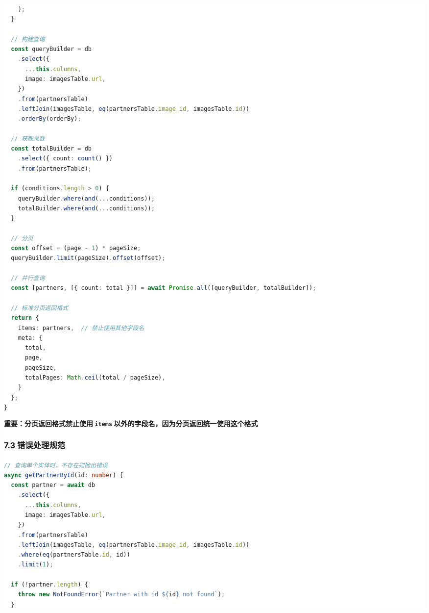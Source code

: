 ```typescript
    );
  }

  // 构建查询
  const queryBuilder = db
    .select({
      ...this.columns,
      image: imagesTable.url,
    })
    .from(partnersTable)
    .leftJoin(imagesTable, eq(partnersTable.image_id, imagesTable.id))
    .orderBy(orderBy);

  // 获取总数
  const totalBuilder = db
    .select({ count: count() })
    .from(partnersTable);

  if (conditions.length > 0) {
    queryBuilder.where(and(...conditions));
    totalBuilder.where(and(...conditions));
  }

  // 分页
  const offset = (page - 1) * pageSize;
  queryBuilder.limit(pageSize).offset(offset);

  // 并行查询
  const [partners, [{ count: total }]] = await Promise.all([queryBuilder, totalBuilder]);
  
  // 标准分页返回格式
  return {
    items: partners,  // 禁止使用其他字段名
    meta: {
      total,
      page,
      pageSize,
      totalPages: Math.ceil(total / pageSize),
    }
  };
}
```

**重要：分页返回格式禁止使用 `items` 以外的字段名，因为分页返回统一使用这个格式**

### 7.3 错误处理规范
```typescript
// 查询单个实体时，不存在则抛出错误
async getPartnerById(id: number) {
  const partner = await db
    .select({
      ...this.columns,
      image: imagesTable.url,
    })
    .from(partnersTable)
    .leftJoin(imagesTable, eq(partnersTable.image_id, imagesTable.id))
    .where(eq(partnersTable.id, id))
    .limit(1);

  if (!partner.length) {
    throw new NotFoundError(`Partner with id ${id} not found`);
  }

```